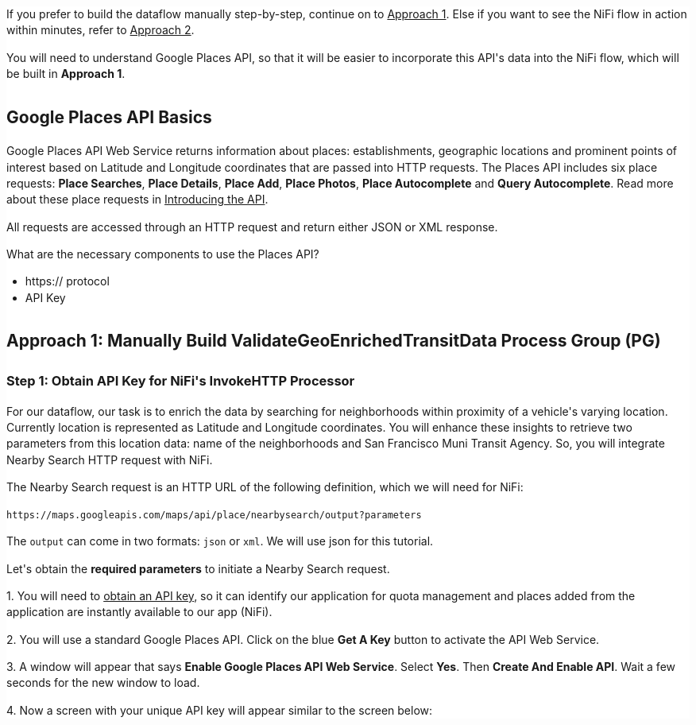 If you prefer to build the dataflow manually step-by-step, continue on to [Approach 1](#step-1-obtain-api-key-for-nifis-invokehttp-processor). Else if you want to see the NiFi flow in action within minutes, refer to [Approach 2](#step-2-create-process-group-and-label-for-it).

You will need to understand Google Places API, so that it will be easier to incorporate this API's data into the NiFi flow, which will be built in **Approach 1**.

## Google Places API Basics

Google Places API Web Service returns information about places: establishments, geographic locations and prominent points of interest based on Latitude and Longitude coordinates that are passed into HTTP requests. The Places API includes six place requests: **Place Searches**, **Place Details**, **Place Add**, **Place Photos**, **Place Autocomplete** and **Query Autocomplete**. Read more about these place requests in [Introducing the API](https://developers.google.com/places/web-service/intro).

All requests are accessed through an HTTP request and return either JSON or XML response.

What are the necessary components to use the Places API?

- https:// protocol
- API Key

## Approach 1: Manually Build ValidateGeoEnrichedTransitData Process Group (PG)

### Step 1: Obtain API Key for NiFi's InvokeHTTP Processor

For our dataflow, our task is to enrich the data by searching for neighborhoods within proximity of a vehicle's varying location. Currently location is represented as Latitude and Longitude coordinates. You will enhance these insights to retrieve two parameters from this location data: name of the neighborhoods and San Francisco Muni Transit Agency. So, you will integrate Nearby Search HTTP request with NiFi.

The Nearby Search request is an HTTP URL of the following definition, which we will need for NiFi:

~~~text
https://maps.googleapis.com/maps/api/place/nearbysearch/output?parameters
~~~

The `output` can come in two formats: `json` or `xml`. We will use json for this tutorial.

Let's obtain the **required parameters** to initiate a Nearby Search request.

1\. You will need to [obtain an API key](https://developers.google.com/places/web-service/get-api-key), so it can identify our application for quota management and places added from the application are instantly available to our app (NiFi).

2\. You will use a standard Google Places API. Click on the blue **Get A Key** button to activate the API Web Service.

3\. A window will appear that says **Enable Google Places API Web Service**. Select **Yes**. Then **Create And Enable API**. Wait a few seconds for the new window to load.

4\. Now a screen with your unique API key will appear similar to the screen below:
